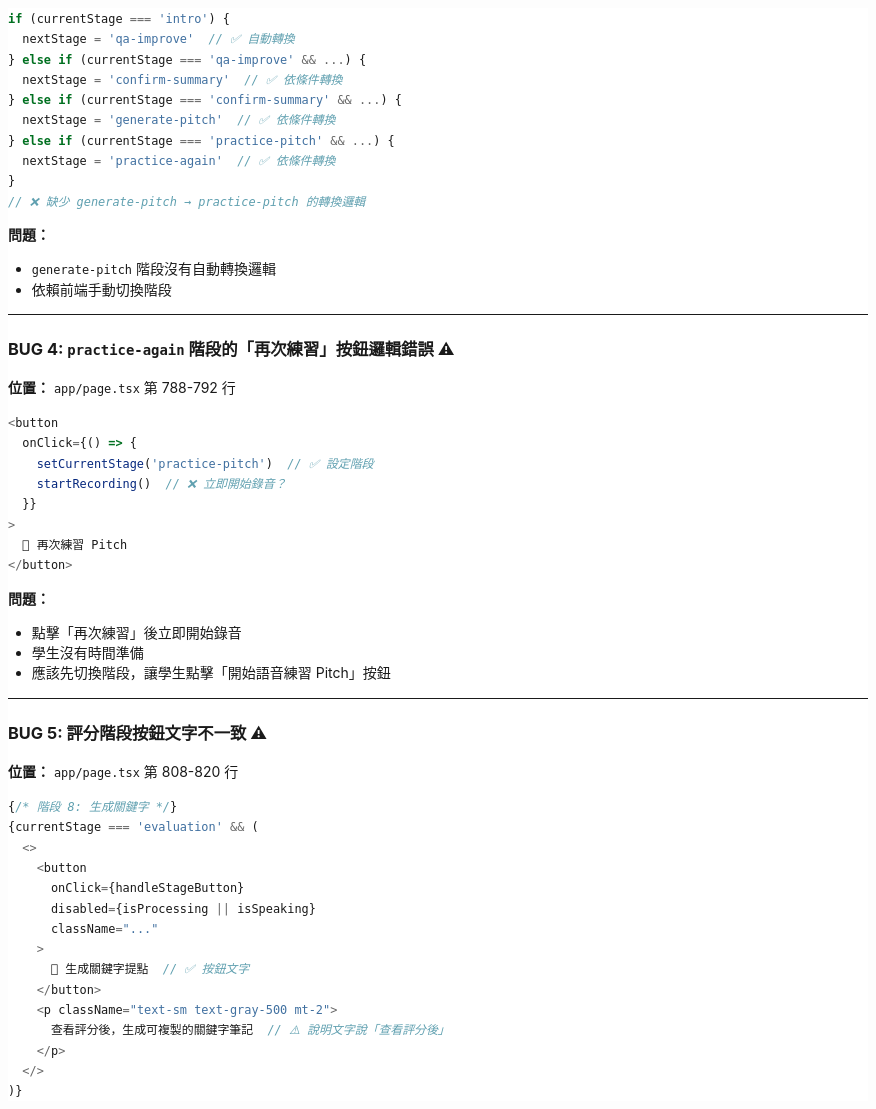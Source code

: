 ```typescript
if (currentStage === 'intro') {
  nextStage = 'qa-improve'  // ✅ 自動轉換
} else if (currentStage === 'qa-improve' && ...) {
  nextStage = 'confirm-summary'  // ✅ 依條件轉換
} else if (currentStage === 'confirm-summary' && ...) {
  nextStage = 'generate-pitch'  // ✅ 依條件轉換
} else if (currentStage === 'practice-pitch' && ...) {
  nextStage = 'practice-again'  // ✅ 依條件轉換
}
// ❌ 缺少 generate-pitch → practice-pitch 的轉換邏輯
```

**問題：**
- `generate-pitch` 階段沒有自動轉換邏輯
- 依賴前端手動切換階段

---

### BUG 4: **`practice-again` 階段的「再次練習」按鈕邏輯錯誤** ⚠️

**位置：** `app/page.tsx` 第 788-792 行

```typescript
<button
  onClick={() => {
    setCurrentStage('practice-pitch')  // ✅ 設定階段
    startRecording()  // ❌ 立即開始錄音？
  }}
>
  🔄 再次練習 Pitch
</button>
```

**問題：**
- 點擊「再次練習」後立即開始錄音
- 學生沒有時間準備
- 應該先切換階段，讓學生點擊「開始語音練習 Pitch」按鈕

---

### BUG 5: **評分階段按鈕文字不一致** ⚠️

**位置：** `app/page.tsx` 第 808-820 行

```typescript
{/* 階段 8: 生成關鍵字 */}
{currentStage === 'evaluation' && (
  <>
    <button
      onClick={handleStageButton}
      disabled={isProcessing || isSpeaking}
      className="..."
    >
      📝 生成關鍵字提點  // ✅ 按鈕文字
    </button>
    <p className="text-sm text-gray-500 mt-2">
      查看評分後，生成可複製的關鍵字筆記  // ⚠️ 說明文字說「查看評分後」
    </p>
  </>
)}
```

